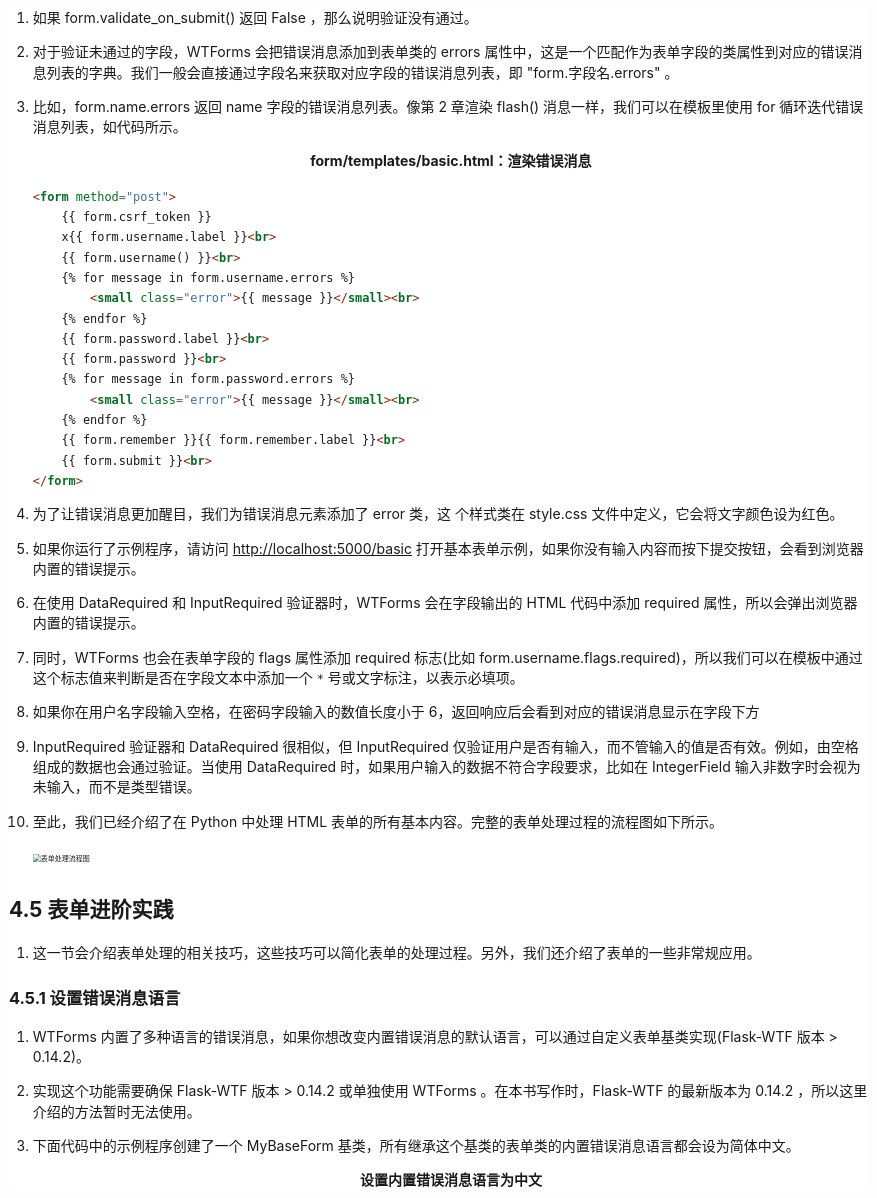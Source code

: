 1. 如果 form.validate_on_submit() 返回 False ，那么说明验证没有通过。

2. 对于验证未通过的字段，WTForms 会把错误消息添加到表单类的 errors 属性中，这是一个匹配作为表单字段的类属性到对应的错误消息列表的字典。我们一般会直接通过字段名来获取对应字段的错误消息列表，即 "form.字段名.errors" 。

3. 比如，form.name.errors 返回 name 字段的错误消息列表。像第 2 章渲染 flash() 消息一样，我们可以在模板里使用 for 循环迭代错误消息列表，如代码所示。

   <center><b>form/templates/basic.html：渲染错误消息</b></center>

   ```html
   <form method="post">
       {{ form.csrf_token }}
       x{{ form.username.label }}<br>
       {{ form.username() }}<br>
       {% for message in form.username.errors %}
           <small class="error">{{ message }}</small><br>
       {% endfor %}
       {{ form.password.label }}<br>
       {{ form.password }}<br>
       {% for message in form.password.errors %}
           <small class="error">{{ message }}</small><br>
       {% endfor %}
       {{ form.remember }}{{ form.remember.label }}<br>
       {{ form.submit }}<br>
   </form>
   ```

4. 为了让错误消息更加醒目，我们为错误消息元素添加了 error 类，这 个样式类在 style.css 文件中定义，它会将文字颜色设为红色。

5. 如果你运行了示例程序，请访问 <http://localhost:5000/basic> 打开基本表单示例，如果你没有输入内容而按下提交按钮，会看到浏览器内置的错误提示。

6. 在使用 DataRequired 和 InputRequired 验证器时，WTForms 会在字段输出的 HTML 代码中添加 required 属性，所以会弹出浏览器内置的错误提示。

7. 同时，WTForms 也会在表单字段的 flags 属性添加 required 标志(比如 form.username.flags.required)，所以我们可以在模板中通过这个标志值来判断是否在字段文本中添加一个 `*` 号或文字标注，以表示必填项。

8. 如果你在用户名字段输入空格，在密码字段输入的数值长度小于 6，返回响应后会看到对应的错误消息显示在字段下方

9. InputRequired 验证器和 DataRequired 很相似，但 InputRequired 仅验证用户是否有输入，而不管输入的值是否有效。例如，由空格组成的数据也会通过验证。当使用 DataRequired 时，如果用户输入的数据不符合字段要求，比如在 IntegerField 输入非数字时会视为未输入，而不是类型错误。

10. 至此，我们已经介绍了在 Python 中处理 HTML 表单的所有基本内容。完整的表单处理过程的流程图如下所示。

    <img src="https://studentcwz-pic-bed.oss-cn-guangzhou.aliyuncs.com/img/%E8%A1%A8%E5%8D%95%E5%A4%84%E7%90%86%E6%B5%81%E7%A8%8B%E5%9B%BE.png" alt="表单处理流程图" style="zoom: 50%;" />

## 4.5 表单进阶实践

1. 这一节会介绍表单处理的相关技巧，这些技巧可以简化表单的处理过程。另外，我们还介绍了表单的一些非常规应用。

### 4.5.1 设置错误消息语言

1. WTForms 内置了多种语言的错误消息，如果你想改变内置错误消息的默认语言，可以通过自定义表单基类实现(Flask-WTF 版本 > 0.14.2)。

2. 实现这个功能需要确保 Flask-WTF 版本 > 0.14.2 或单独使用 WTForms 。在本书写作时，Flask-WTF 的最新版本为 0.14.2 ，所以这里介绍的方法暂时无法使用。

3. 下面代码中的示例程序创建了一个 MyBaseForm 基类，所有继承这个基类的表单类的内置错误消息语言都会设为简体中文。

   <center><b>设置内置错误消息语言为中文</b></center>
